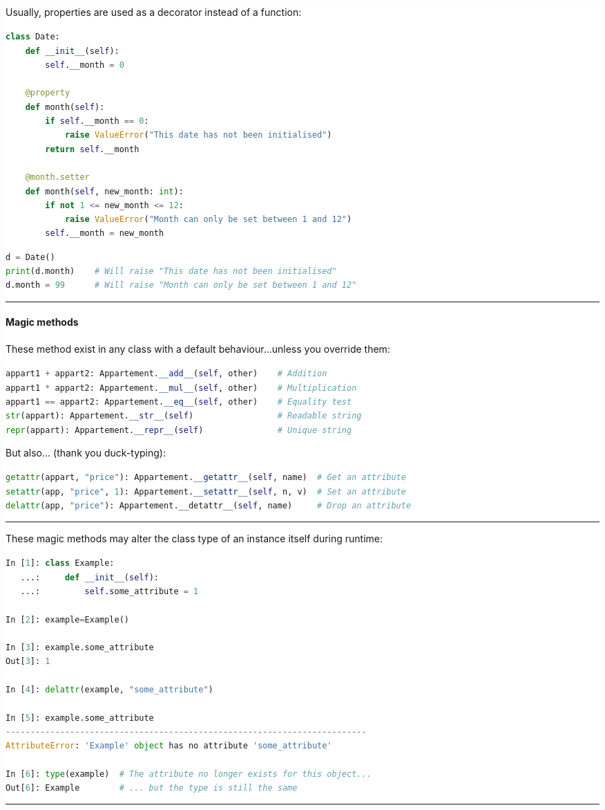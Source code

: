 Usually, properties are used as a decorator instead of a function:

```python
class Date:
    def __init__(self):
        self.__month = 0
    
    @property
    def month(self):
        if self.__month == 0:
            raise ValueError("This date has not been initialised")
        return self.__month

    @month.setter
    def month(self, new_month: int):
        if not 1 <= new_month <= 12:
            raise ValueError("Month can only be set between 1 and 12")
        self.__month = new_month
```

```python
d = Date()
print(d.month)    # Will raise "This date has not been initialised"
d.month = 99      # Will raise "Month can only be set between 1 and 12"
```

---

#### Magic methods
These method exist in any class with a default behaviour...unless you override them:

```python
appart1 + appart2: Appartement.__add__(self, other)    # Addition
appart1 * appart2: Appartement.__mul__(self, other)    # Multiplication
appart1 == appart2: Appartement.__eq__(self, other)    # Equality test
str(appart): Appartement.__str__(self)                 # Readable string
repr(appart): Appartement.__repr__(self)               # Unique string
```

But also... (thank you duck-typing):
```python
getattr(appart, "price"): Appartement.__getattr__(self, name)  # Get an attribute 
setattr(app, "price", 1): Appartement.__setattr__(self, n, v)  # Set an attribute
delattr(app, "price"): Appartement.__detattr__(self, name)     # Drop an attribute
```

---
These magic methods may alter the class type of an instance itself during runtime:
```python
In [1]: class Example: 
   ...:     def __init__(self): 
   ...:         self.some_attribute = 1 

In [2]: example=Example()

In [3]: example.some_attribute 
Out[3]: 1

In [4]: delattr(example, "some_attribute")

In [5]: example.some_attribute           
-------------------------------------------------------------------------
AttributeError: 'Example' object has no attribute 'some_attribute'

In [6]: type(example)  # The attribute no longer exists for this object...
Out[6]: Example        # ... but the type is still the same
```

---